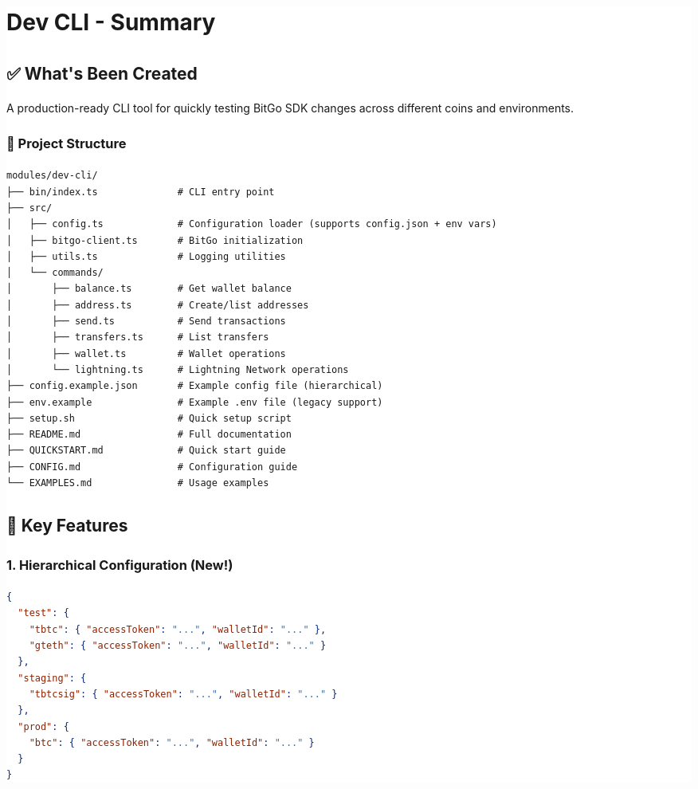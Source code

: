 # Dev CLI - Summary

## ✅ What's Been Created

A production-ready CLI tool for quickly testing BitGo SDK changes across different coins and environments.

### 📁 Project Structure

```
modules/dev-cli/
├── bin/index.ts              # CLI entry point
├── src/
│   ├── config.ts             # Configuration loader (supports config.json + env vars)
│   ├── bitgo-client.ts       # BitGo initialization
│   ├── utils.ts              # Logging utilities
│   └── commands/
│       ├── balance.ts        # Get wallet balance
│       ├── address.ts        # Create/list addresses
│       ├── send.ts           # Send transactions
│       ├── transfers.ts      # List transfers
│       ├── wallet.ts         # Wallet operations
│       └── lightning.ts      # Lightning Network operations
├── config.example.json       # Example config file (hierarchical)
├── env.example               # Example .env file (legacy support)
├── setup.sh                  # Quick setup script
├── README.md                 # Full documentation
├── QUICKSTART.md             # Quick start guide
├── CONFIG.md                 # Configuration guide
└── EXAMPLES.md               # Usage examples
```

## 🎯 Key Features

### 1. **Hierarchical Configuration** (New!)
```json
{
  "test": {
    "tbtc": { "accessToken": "...", "walletId": "..." },
    "gteth": { "accessToken": "...", "walletId": "..." }
  },
  "staging": {
    "tbtcsig": { "accessToken": "...", "walletId": "..." }
  },
  "prod": {
    "btc": { "accessToken": "...", "walletId": "..." }
  }
}
```
